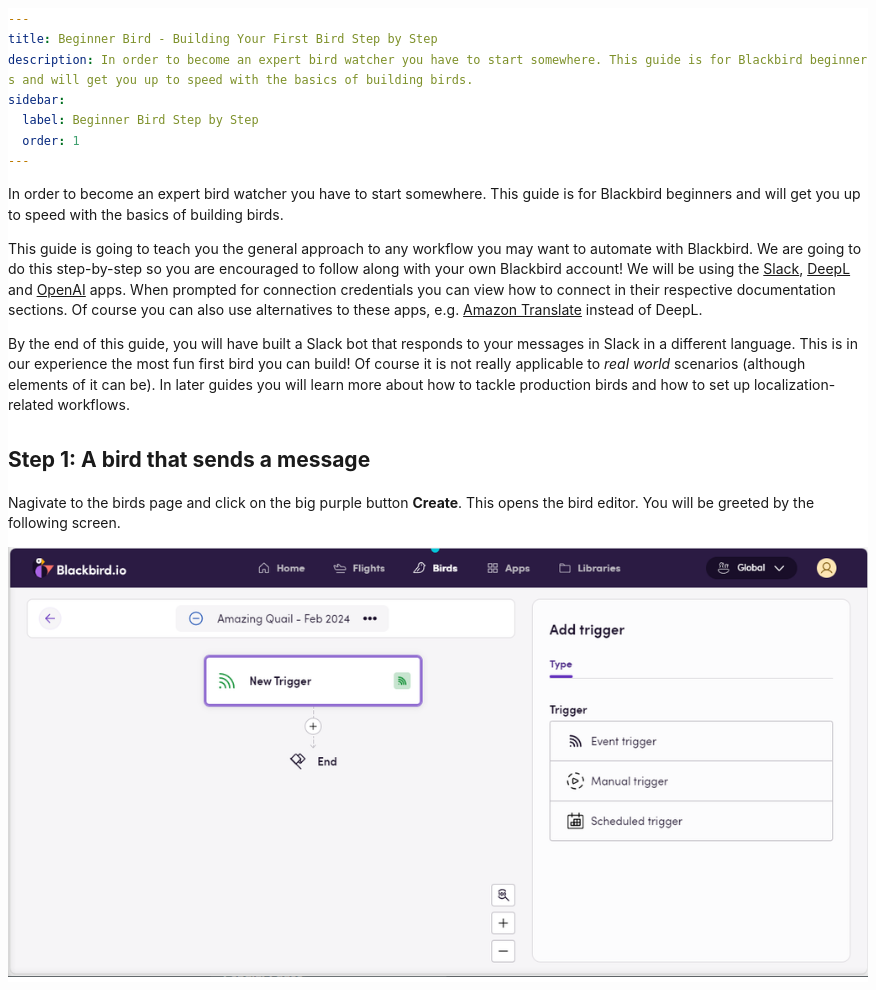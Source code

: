 ```yaml
---
title: Beginner Bird - Building Your First Bird Step by Step
description: In order to become an expert bird watcher you have to start somewhere. This guide is for Blackbird beginners and will get you up to speed with the basics of building birds.
sidebar:
  label: Beginner Bird Step by Step
  order: 1
---
```


In order to become an expert bird watcher you have to start somewhere. This guide is for Blackbird beginners and will get you up to speed with the basics of building birds.

This guide is going to teach you the general approach to any workflow you may want to automate with Blackbird. We are going to do this step-by-step so you are encouraged to follow along with your own Blackbird account! We will be using the [Slack](/apps/slack), [DeepL](/apps/deepl) and [OpenAI](/apps/openai) apps. When prompted for connection credentials you can view how to connect in their respective documentation sections. Of course you can also use alternatives to these apps, e.g. [Amazon Translate](/apps/amazon-translate) instead of DeepL.

By the end of this guide, you will have built a Slack bot that responds to your messages in Slack in a different language. This is in our experience the most fun first bird you can build! Of course it is not really applicable to _real world_ scenarios (although elements of it can be). In later guides you will learn more about how to tackle production birds and how to set up localization-related workflows.

## Step 1: A bird that sends a message

Nagivate to the birds page and click on the big purple button **Create**. This opens the bird editor. You will be greeted by the following screen.

![Empty bird](../../../assets/guides/beginner-bird/empty.png)
